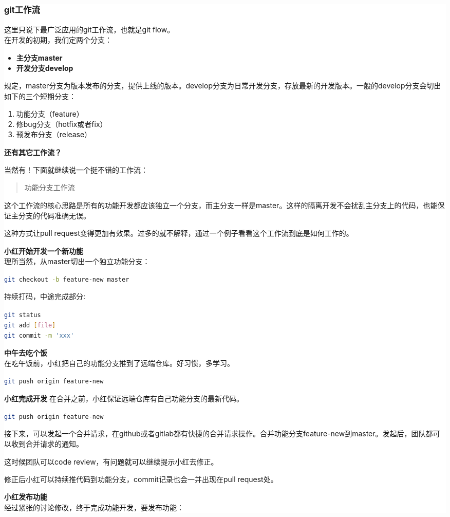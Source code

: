 ### git工作流

这里只说下最广泛应用的git工作流，也就是git flow。  
在开发的初期，我们定两个分支：

- __主分支master__
- __开发分支develop__

规定，master分支为版本发布的分支，提供上线的版本。develop分支为日常开发分支，存放最新的开发版本。一般的develop分支会切出如下的三个短期分支：

1. 功能分支（feature）
2. 修bug分支（hotfix或者fix）
3. 预发布分支（release）

**还有其它工作流？**

当然有！下面就继续说一个挺不错的工作流：  

> 功能分支工作流  

这个工作流的核心思路是所有的功能开发都应该独立一个分支，而主分支一样是master。这样的隔离开发不会扰乱主分支上的代码，也能保证主分支的代码准确无误。

这种方式让pull request变得更加有效果。过多的就不解释，通过一个例子看看这个工作流到底是如何工作的。

__小红开始开发一个新功能__  
理所当然，从master切出一个独立功能分支：

```bash
git checkout -b feature-new master
```

持续打码，中途完成部分:

```bash
git status
git add [file]
git commit -m 'xxx'
```

__中午去吃个饭__  
在吃午饭前，小红把自己的功能分支推到了远端仓库。好习惯，多学习。

```bash
git push origin feature-new
```

__小红完成开发__
在合并之前，小红保证远端仓库有自己功能分支的最新代码。

```bash
git push origin feature-new
```

接下来，可以发起一个合并请求，在github或者gitlab都有快捷的合并请求操作。合并功能分支feature-new到master。发起后，团队都可以收到合并请求的通知。

这时候团队可以code review，有问题就可以继续提示小红去修正。

修正后小红可以持续推代码到功能分支，commit记录也会一并出现在pull request处。

__小红发布功能__  
经过紧张的讨论修改，终于完成功能开发，要发布功能：
